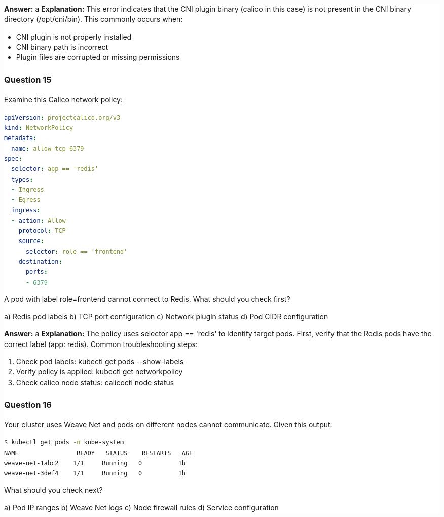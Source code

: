 **Answer:** a
**Explanation:** This error indicates that the CNI plugin binary (calico in this case) is not present in the CNI binary directory (/opt/cni/bin). This commonly occurs when:
- CNI plugin is not properly installed
- CNI binary path is incorrect
- Plugin files are corrupted or missing permissions

### Question 15
Examine this Calico network policy:
```yaml
apiVersion: projectcalico.org/v3
kind: NetworkPolicy
metadata:
  name: allow-tcp-6379
spec:
  selector: app == 'redis'
  types:
  - Ingress
  - Egress
  ingress:
  - action: Allow
    protocol: TCP
    source:
      selector: role == 'frontend'
    destination:
      ports:
      - 6379
```
A pod with label role=frontend cannot connect to Redis. What should you check first?

a) Redis pod labels
b) TCP port configuration
c) Network plugin status
d) Pod CIDR configuration

**Answer:** a
**Explanation:** The policy uses selector app == 'redis' to identify target pods. First, verify that the Redis pods have the correct label (app: redis). Common troubleshooting steps:
1. Check pod labels: kubectl get pods --show-labels
2. Verify policy is applied: kubectl get networkpolicy
3. Check calico node status: calicoctl node status

### Question 16
Your cluster uses Weave Net and pods on different nodes cannot communicate. Given this output:
```bash
$ kubectl get pods -n kube-system
NAME                READY   STATUS    RESTARTS   AGE
weave-net-1abc2    1/1     Running   0          1h
weave-net-3def4    1/1     Running   0          1h
```
What should you check next?

a) Pod IP ranges
b) Weave Net logs
c) Node firewall rules
d) Service configuration
